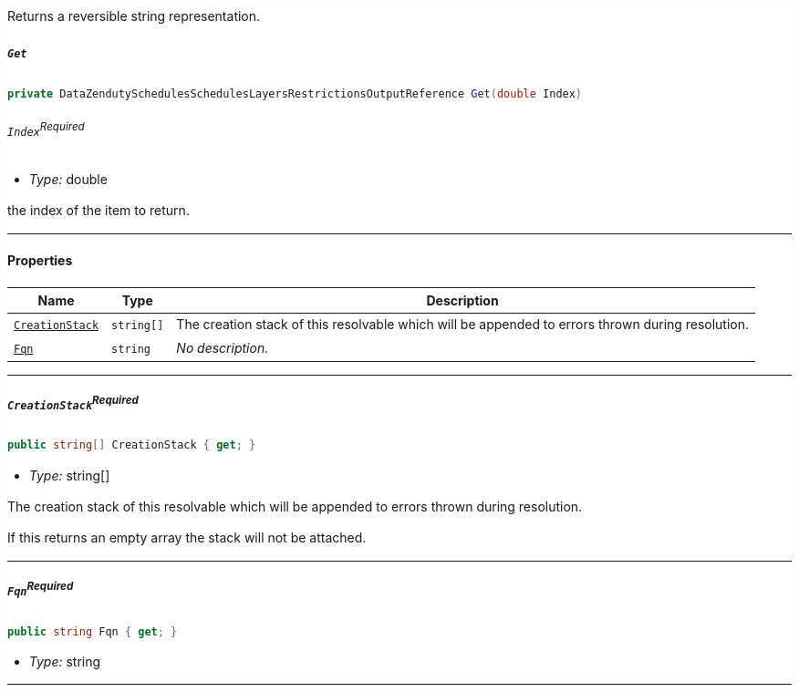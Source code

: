 Returns a reversible string representation.

##### `Get` <a name="Get" id="@skeptools/provider-zenduty.dataZendutySchedules.DataZendutySchedulesSchedulesLayersRestrictionsList.get"></a>

```csharp
private DataZendutySchedulesSchedulesLayersRestrictionsOutputReference Get(double Index)
```

###### `Index`<sup>Required</sup> <a name="Index" id="@skeptools/provider-zenduty.dataZendutySchedules.DataZendutySchedulesSchedulesLayersRestrictionsList.get.parameter.index"></a>

- *Type:* double

the index of the item to return.

---


#### Properties <a name="Properties" id="Properties"></a>

| **Name** | **Type** | **Description** |
| --- | --- | --- |
| <code><a href="#@skeptools/provider-zenduty.dataZendutySchedules.DataZendutySchedulesSchedulesLayersRestrictionsList.property.creationStack">CreationStack</a></code> | <code>string[]</code> | The creation stack of this resolvable which will be appended to errors thrown during resolution. |
| <code><a href="#@skeptools/provider-zenduty.dataZendutySchedules.DataZendutySchedulesSchedulesLayersRestrictionsList.property.fqn">Fqn</a></code> | <code>string</code> | *No description.* |

---

##### `CreationStack`<sup>Required</sup> <a name="CreationStack" id="@skeptools/provider-zenduty.dataZendutySchedules.DataZendutySchedulesSchedulesLayersRestrictionsList.property.creationStack"></a>

```csharp
public string[] CreationStack { get; }
```

- *Type:* string[]

The creation stack of this resolvable which will be appended to errors thrown during resolution.

If this returns an empty array the stack will not be attached.

---

##### `Fqn`<sup>Required</sup> <a name="Fqn" id="@skeptools/provider-zenduty.dataZendutySchedules.DataZendutySchedulesSchedulesLayersRestrictionsList.property.fqn"></a>

```csharp
public string Fqn { get; }
```

- *Type:* string

---